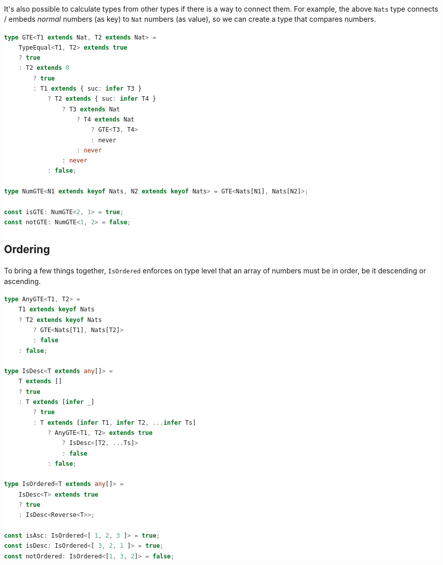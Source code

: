 It's also possible to calculate types from other types if there is a way to connect them. For example, the above `Nats` type connects / embeds *normal* numbers (as key) to `Nat` numbers (as value), so we can create a type that compares numbers.

```TypeScript
type GTE<T1 extends Nat, T2 extends Nat> =
    TypeEqual<T1, T2> extends true
    ? true
    : T2 extends 0
        ? true
        : T1 extends { suc: infer T3 }
            ? T2 extends { suc: infer T4 }
                ? T3 extends Nat
                    ? T4 extends Nat
                        ? GTE<T3, T4>
                        : never
                    : never
                : never
            : false;

type NumGTE<N1 extends keyof Nats, N2 extends keyof Nats> = GTE<Nats[N1], Nats[N2]>;

const isGTE: NumGTE<2, 1> = true;
const notGTE: NumGTE<1, 2> = false;
```

## Ordering

To bring a few things together, `IsOrdered` enforces on type level that an array of numbers must be in order, be it descending or ascending.

```TypeScript
type AnyGTE<T1, T2> =
    T1 extends keyof Nats
    ? T2 extends keyof Nats
        ? GTE<Nats[T1], Nats[T2]>
        : false
    : false;

type IsDesc<T extends any[]> =
    T extends []
    ? true
    : T extends [infer _]
        ? true
        : T extends [infer T1, infer T2, ...infer Ts]
            ? AnyGTE<T1, T2> extends true
                ? IsDesc<[T2, ...Ts]>
                : false
            : false;

type IsOrdered<T extends any[]> = 
    IsDesc<T> extends true
    ? true
    : IsDesc<Reverse<T>>;

const isAsc: IsOrdered<[ 1, 2, 3 ]> = true;
const isDesc: IsOrdered<[ 3, 2, 1 ]> = true;
const notOrdered: IsOrdered<[1, 3, 2]> = false;
```
